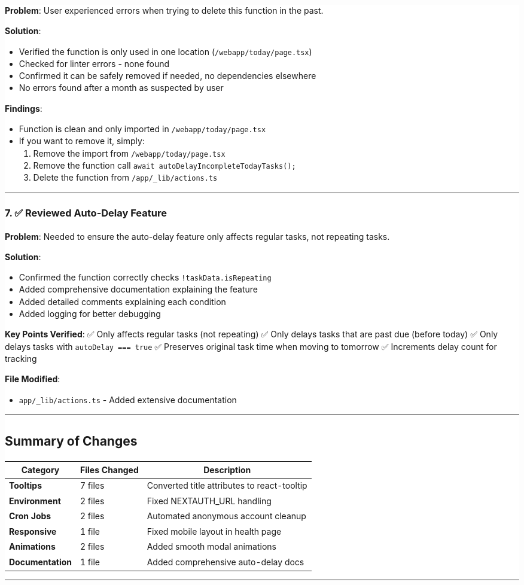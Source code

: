 **Problem**: User experienced errors when trying to delete this function in the past.

**Solution**: 
- Verified the function is only used in one location (`/webapp/today/page.tsx`)
- Checked for linter errors - none found
- Confirmed it can be safely removed if needed, no dependencies elsewhere
- No errors found after a month as suspected by user

**Findings**:
- Function is clean and only imported in `/webapp/today/page.tsx`
- If you want to remove it, simply:
  1. Remove the import from `/webapp/today/page.tsx`
  2. Remove the function call `await autoDelayIncompleteTodayTasks();`
  3. Delete the function from `/app/_lib/actions.ts`

---

### 7. ✅ Reviewed Auto-Delay Feature

**Problem**: Needed to ensure the auto-delay feature only affects regular tasks, not repeating tasks.

**Solution**: 
- Confirmed the function correctly checks `!taskData.isRepeating`
- Added comprehensive documentation explaining the feature
- Added detailed comments explaining each condition
- Added logging for better debugging

**Key Points Verified**:
✅ Only affects regular tasks (not repeating)
✅ Only delays tasks that are past due (before today)
✅ Only delays tasks with `autoDelay === true`
✅ Preserves original task time when moving to tomorrow
✅ Increments delay count for tracking

**File Modified**:
- `app/_lib/actions.ts` - Added extensive documentation

---

## Summary of Changes

| Category | Files Changed | Description |
|----------|--------------|-------------|
| **Tooltips** | 7 files | Converted title attributes to react-tooltip |
| **Environment** | 2 files | Fixed NEXTAUTH_URL handling |
| **Cron Jobs** | 2 files | Automated anonymous account cleanup |
| **Responsive** | 1 file | Fixed mobile layout in health page |
| **Animations** | 2 files | Added smooth modal animations |
| **Documentation** | 1 file | Added comprehensive auto-delay docs |

---